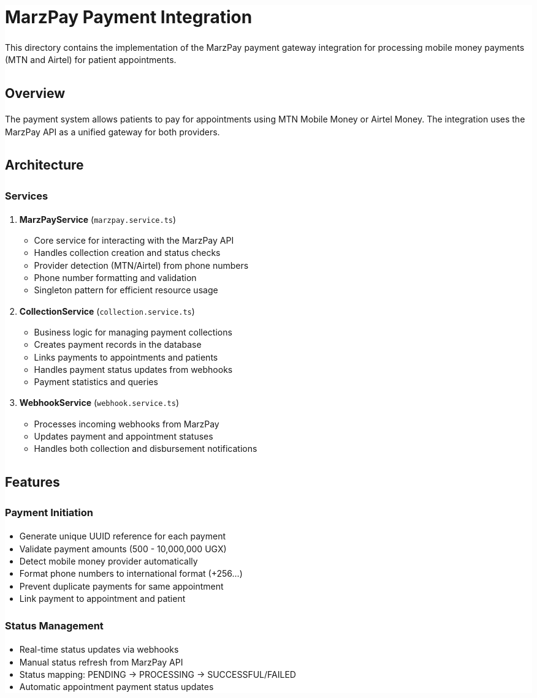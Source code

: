 # MarzPay Payment Integration

This directory contains the implementation of the MarzPay payment gateway integration for processing mobile money payments (MTN and Airtel) for patient appointments.

## Overview

The payment system allows patients to pay for appointments using MTN Mobile Money or Airtel Money. The integration uses the MarzPay API as a unified gateway for both providers.

## Architecture

### Services

1. **MarzPayService** (`marzpay.service.ts`)
   - Core service for interacting with the MarzPay API
   - Handles collection creation and status checks
   - Provider detection (MTN/Airtel) from phone numbers
   - Phone number formatting and validation
   - Singleton pattern for efficient resource usage

2. **CollectionService** (`collection.service.ts`)
   - Business logic for managing payment collections
   - Creates payment records in the database
   - Links payments to appointments and patients
   - Handles payment status updates from webhooks
   - Payment statistics and queries

3. **WebhookService** (`webhook.service.ts`)
   - Processes incoming webhooks from MarzPay
   - Updates payment and appointment statuses
   - Handles both collection and disbursement notifications

## Features

### Payment Initiation
- Generate unique UUID reference for each payment
- Validate payment amounts (500 - 10,000,000 UGX)
- Detect mobile money provider automatically
- Format phone numbers to international format (+256...)
- Prevent duplicate payments for same appointment
- Link payment to appointment and patient

### Status Management
- Real-time status updates via webhooks
- Manual status refresh from MarzPay API
- Status mapping: PENDING → PROCESSING → SUCCESSFUL/FAILED
- Automatic appointment payment status updates
